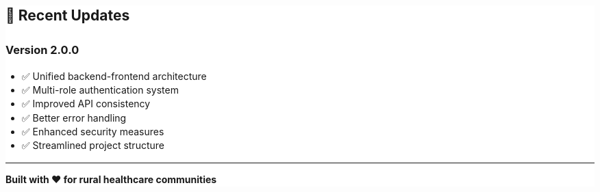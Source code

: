 ## 🔄 Recent Updates

### Version 2.0.0
- ✅ Unified backend-frontend architecture
- ✅ Multi-role authentication system
- ✅ Improved API consistency
- ✅ Better error handling
- ✅ Enhanced security measures
- ✅ Streamlined project structure

---

**Built with ❤️ for rural healthcare communities**
